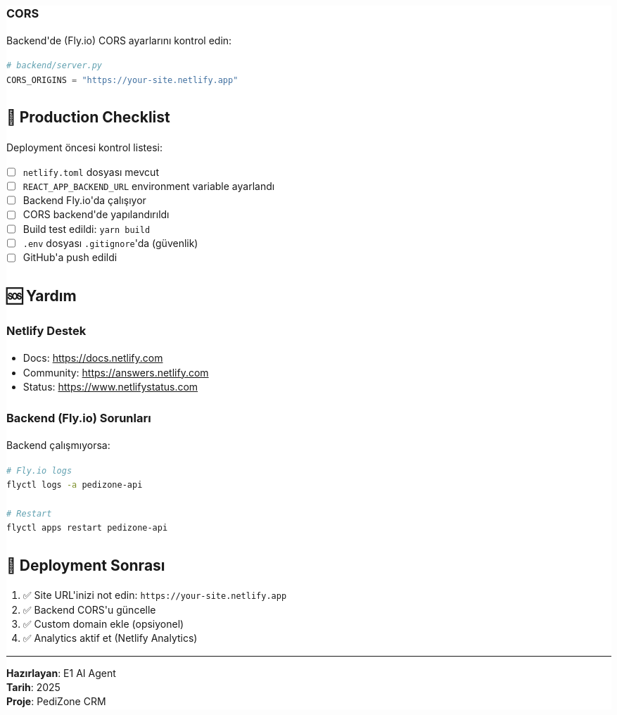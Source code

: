 ### CORS
Backend'de (Fly.io) CORS ayarlarını kontrol edin:
```python
# backend/server.py
CORS_ORIGINS = "https://your-site.netlify.app"
```

## 🎯 Production Checklist

Deployment öncesi kontrol listesi:

- [ ] `netlify.toml` dosyası mevcut
- [ ] `REACT_APP_BACKEND_URL` environment variable ayarlandı
- [ ] Backend Fly.io'da çalışıyor
- [ ] CORS backend'de yapılandırıldı
- [ ] Build test edildi: `yarn build`
- [ ] `.env` dosyası `.gitignore`'da (güvenlik)
- [ ] GitHub'a push edildi

## 🆘 Yardım

### Netlify Destek
- Docs: https://docs.netlify.com
- Community: https://answers.netlify.com
- Status: https://www.netlifystatus.com

### Backend (Fly.io) Sorunları
Backend çalışmıyorsa:
```bash
# Fly.io logs
flyctl logs -a pedizone-api

# Restart
flyctl apps restart pedizone-api
```

## 📝 Deployment Sonrası

1. ✅ Site URL'inizi not edin: `https://your-site.netlify.app`
2. ✅ Backend CORS'u güncelle
3. ✅ Custom domain ekle (opsiyonel)
4. ✅ Analytics aktif et (Netlify Analytics)

---

**Hazırlayan**: E1 AI Agent  
**Tarih**: 2025  
**Proje**: PediZone CRM
